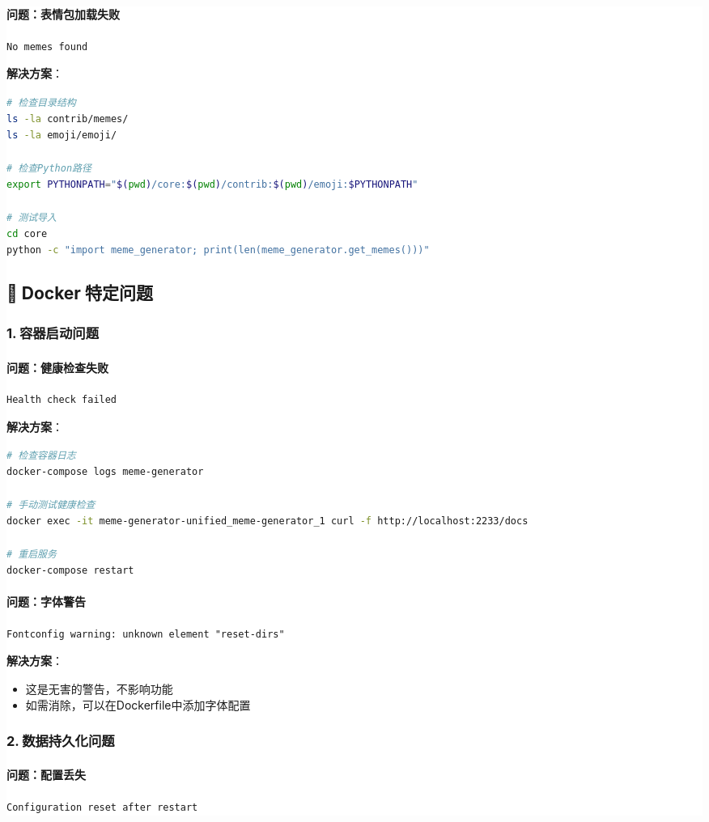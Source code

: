 #### 问题：表情包加载失败
```
No memes found
```

**解决方案**：
```bash
# 检查目录结构
ls -la contrib/memes/
ls -la emoji/emoji/

# 检查Python路径
export PYTHONPATH="$(pwd)/core:$(pwd)/contrib:$(pwd)/emoji:$PYTHONPATH"

# 测试导入
cd core
python -c "import meme_generator; print(len(meme_generator.get_memes()))"
```

## 🐳 Docker 特定问题

### 1. 容器启动问题

#### 问题：健康检查失败
```
Health check failed
```

**解决方案**：
```bash
# 检查容器日志
docker-compose logs meme-generator

# 手动测试健康检查
docker exec -it meme-generator-unified_meme-generator_1 curl -f http://localhost:2233/docs

# 重启服务
docker-compose restart
```

#### 问题：字体警告
```
Fontconfig warning: unknown element "reset-dirs"
```

**解决方案**：
- 这是无害的警告，不影响功能
- 如需消除，可以在Dockerfile中添加字体配置

### 2. 数据持久化问题

#### 问题：配置丢失
```
Configuration reset after restart
```
